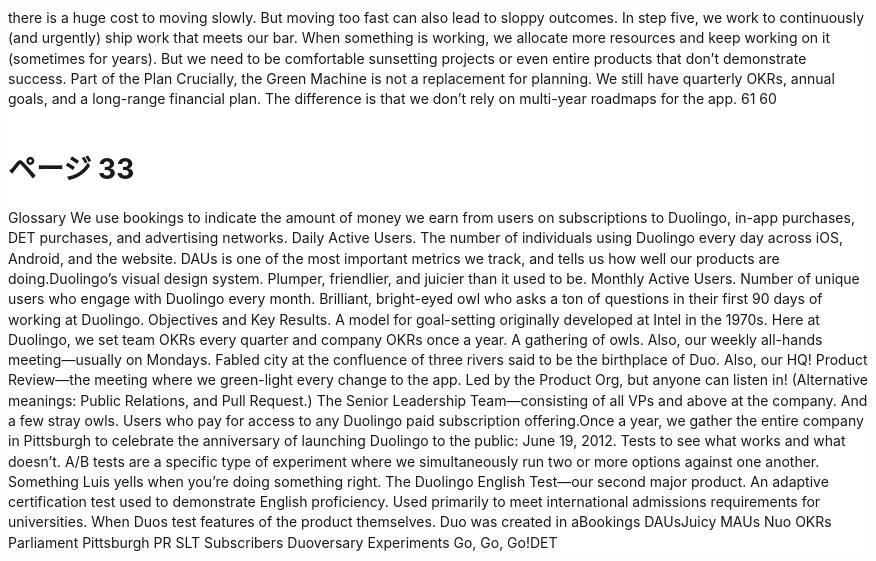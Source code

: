 there is a huge cost to moving slowly. But moving too fast
can also lead to sloppy outcomes. In step five, we work to
continuously (and urgently) ship work that meets our bar.
When something is working, we allocate more resources and
keep working on it (sometimes for years). But we need to be
comfortable sunsetting projects or even entire products that
don’t demonstrate success.
Part of the Plan
Crucially, the Green Machine is not a replacement for planning. We still have quarterly
OKRs, annual goals, and a long-range financial plan. The difference is that we don’t rely
on multi-year roadmaps for the app.
61 60

# ページ 33

Glossary
We use bookings to indicate the amount of money we earn from users
on subscriptions to Duolingo, in-app purchases, DET purchases, and
advertising networks.
Daily Active Users. The number of individuals using Duolingo every day
across iOS, Android, and the website. DAUs is one of the most important
metrics we track, and tells us how well our products are doing.Duolingo’s visual design system. Plumper, friendlier, and juicier than it
used to be.
Monthly Active Users. Number of unique users who engage with
Duolingo every month.
Brilliant, bright-eyed owl who asks a ton of questions in their first 90
days of working at Duolingo.
Objectives and Key Results. A model for goal-setting originally developed
at Intel in the 1970s. Here at Duolingo, we set team OKRs every quarter
and company OKRs once a year.
A gathering of owls. Also, our weekly all-hands meeting—usually
on Mondays.
Fabled city at the confluence of three rivers said to be the birthplace of
Duo. Also, our HQ!
Product Review—the meeting where we green-light every change to
the app. Led by the Product Org, but anyone can listen in! (Alternative
meanings: Public Relations, and Pull Request.)
The Senior Leadership Team—consisting of all VPs and above at the
company. And a few stray owls.
Users who pay for access to any Duolingo paid subscription offering.Once a year, we gather the entire company in Pittsburgh to celebrate the
anniversary of launching Duolingo to the public: June 19, 2012.
Tests to see what works and what doesn’t. A/B tests are a specific type
of experiment where we simultaneously run two or more options against
one another.
Something Luis yells when you’re doing something right.  The Duolingo English Test—our second major product. An adaptive
certification test used to demonstrate English proficiency. Used primarily
to meet international admissions requirements for universities.
When Duos test features of the product themselves.
Duo was created in aBookings
DAUsJuicy
MAUs
Nuo
OKRs
Parliament
Pittsburgh
PR
SLT
Subscribers Duoversary
Experiments
Go, Go, Go!DET